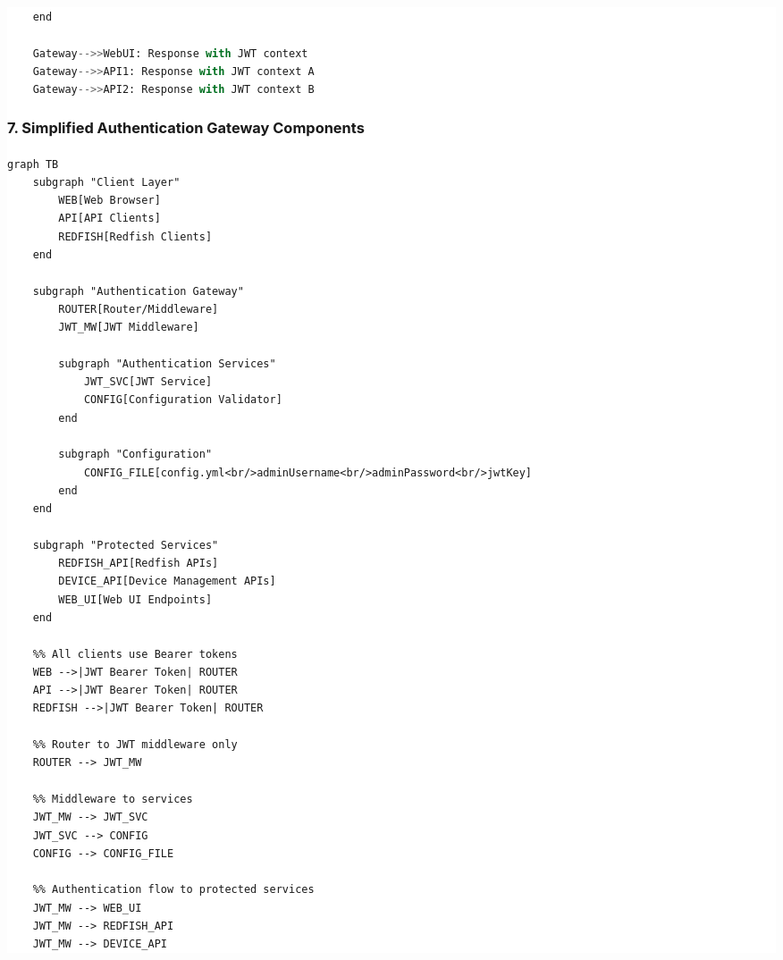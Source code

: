```python
    end
    
    Gateway-->>WebUI: Response with JWT context
    Gateway-->>API1: Response with JWT context A
    Gateway-->>API2: Response with JWT context B
```

### 7. Simplified Authentication Gateway Components

```mermaid
graph TB
    subgraph "Client Layer"
        WEB[Web Browser]
        API[API Clients] 
        REDFISH[Redfish Clients]
    end
    
    subgraph "Authentication Gateway"
        ROUTER[Router/Middleware]
        JWT_MW[JWT Middleware]
        
        subgraph "Authentication Services"
            JWT_SVC[JWT Service]
            CONFIG[Configuration Validator]
        end
        
        subgraph "Configuration"
            CONFIG_FILE[config.yml<br/>adminUsername<br/>adminPassword<br/>jwtKey]
        end
    end
    
    subgraph "Protected Services"
        REDFISH_API[Redfish APIs]
        DEVICE_API[Device Management APIs]
        WEB_UI[Web UI Endpoints]
    end
    
    %% All clients use Bearer tokens
    WEB -->|JWT Bearer Token| ROUTER
    API -->|JWT Bearer Token| ROUTER
    REDFISH -->|JWT Bearer Token| ROUTER
    
    %% Router to JWT middleware only
    ROUTER --> JWT_MW
    
    %% Middleware to services
    JWT_MW --> JWT_SVC
    JWT_SVC --> CONFIG
    CONFIG --> CONFIG_FILE
    
    %% Authentication flow to protected services
    JWT_MW --> WEB_UI
    JWT_MW --> REDFISH_API
    JWT_MW --> DEVICE_API
```
